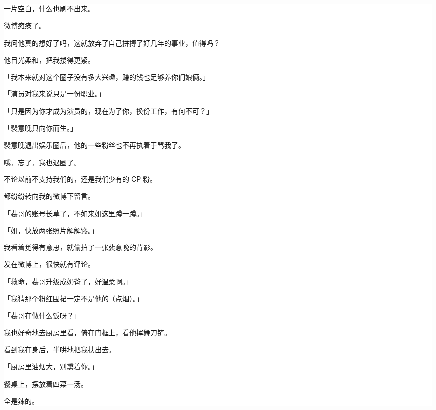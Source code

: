
一片空白，什么也刷不出来。


微博瘫痪了。


我问他真的想好了吗，这就放弃了自己拼搏了好几年的事业，值得吗？


他目光柔和，把我搂得更紧。


「我本来就对这个圈子没有多大兴趣，赚的钱也足够养你们娘俩。」


「演员对我来说只是一份职业。」


「只是因为你才成为演员的，现在为了你，换份工作，有何不可？」


「裴意晚只向你而生。」


裴意晚退出娱乐圈后，他的一些粉丝也不再执着于骂我了。


哦，忘了，我也退圈了。


不论以前不支持我们的，还是我们少有的 CP 粉。


都纷纷转向我的微博下留言。


「裴哥的账号长草了，不如来姐这里蹲一蹲。」


「姐，快放两张照片解解馋。」


我看着觉得有意思，就偷拍了一张裴意晚的背影。


发在微博上，很快就有评论。


「救命，裴哥升级成奶爸了，好温柔啊。」


「我猜那个粉红围裙一定不是他的（点烟）。」


「裴哥在做什么饭呀？」


我也好奇地去厨房里看，倚在门框上，看他挥舞刀铲。


看到我在身后，半哄地把我扶出去。


「厨房里油烟大，别熏着你。」


餐桌上，摆放着四菜一汤。


全是辣的。

